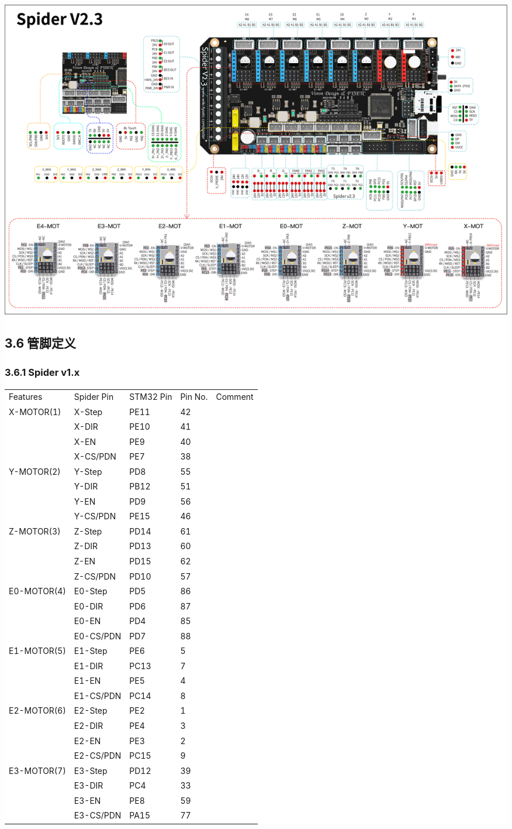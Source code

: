![](images/Spider_V2.3_Pinout.jpg)

## 3.6 管脚定义

### 3.6.1 Spider v1.x

<table>
   <tr><td>Features</td><td>Spider Pin</td><td>STM32 Pin</td><td>Pin No.</td><td>Comment</td></tr>
   <tr><td rowspan="4">X-MOTOR(1)</td><td>X-Step</td><td>PE11</td><td>42</td><td></td></tr>
   <tr><td>X-DIR</td><td>PE10</td><td>41</td><td></td></tr>
   <tr><td>X-EN</td><td>PE9</td><td>40</td><td></td></tr>
   <tr><td>X-CS/PDN</td><td>PE7</td><td>38</td><td></td></tr>
   <tr><td rowspan="4">Y-MOTOR(2)</td><td>Y-Step</td><td>PD8</td><td>55</td><td></td></tr>
   <tr><td>Y-DIR</td><td>PB12</td><td>51</td><td></td></tr>
   <tr><td>Y-EN</td><td>PD9</td><td>56</td><td></td></tr>
   <tr><td>Y-CS/PDN</td><td>PE15</td><td>46</td><td></td></tr>
   <tr><td rowspan="4">Z-MOTOR(3)</td><td>Z-Step</td><td>PD14</td><td>61</td><td></td></tr>
   <tr><td>Z-DIR</td><td>PD13</td><td>60</td><td></td></tr>
   <tr><td>Z-EN</td><td>PD15</td><td>62</td><td></td></tr>
   <tr><td>Z-CS/PDN</td><td>PD10</td><td>57</td><td></td></tr>
   <tr><td rowspan="4">E0-MOTOR(4)</td><td>E0-Step</td><td>PD5</td><td>86</td><td></td></tr>
   <tr><td>E0-DIR</td><td>PD6</td><td>87</td><td></td></tr>
   <tr><td>E0-EN</td><td>PD4</td><td>85</td><td></td></tr>
   <tr><td>E0-CS/PDN</td><td>PD7</td><td>88</td><td></td></tr>
   <tr><td rowspan="4">E1-MOTOR(5)</td><td>E1-Step</td><td>PE6</td><td>5</td><td></td></tr>
   <tr><td>E1-DIR</td><td>PC13</td><td>7</td><td></td></tr>
   <tr><td>E1-EN</td><td>PE5</td><td>4</td><td></td></tr>
   <tr><td>E1-CS/PDN</td><td>PC14</td><td>8</td><td></td></tr>
   <tr><td rowspan="4">E2-MOTOR(6)</td><td>E2-Step</td><td>PE2</td><td>1</td><td></td></tr>
   <tr><td>E2-DIR</td><td>PE4</td><td>3</td><td></td></tr>
   <tr><td>E2-EN</td><td>PE3</td><td>2</td><td></td></tr>
   <tr><td>E2-CS/PDN</td><td>PC15</td><td>9</td><td></td></tr>
   <tr><td rowspan="4">E3-MOTOR(7)</td><td>E3-Step</td><td>PD12</td><td>39</td><td></td></tr>
   <tr><td>E3-DIR</td><td>PC4</td><td>33</td><td></td></tr>
   <tr><td>E3-EN</td><td>PE8</td><td>59</td><td></td></tr>
   <tr><td>E3-CS/PDN</td><td>PA15</td><td>77</td><td></td></tr>